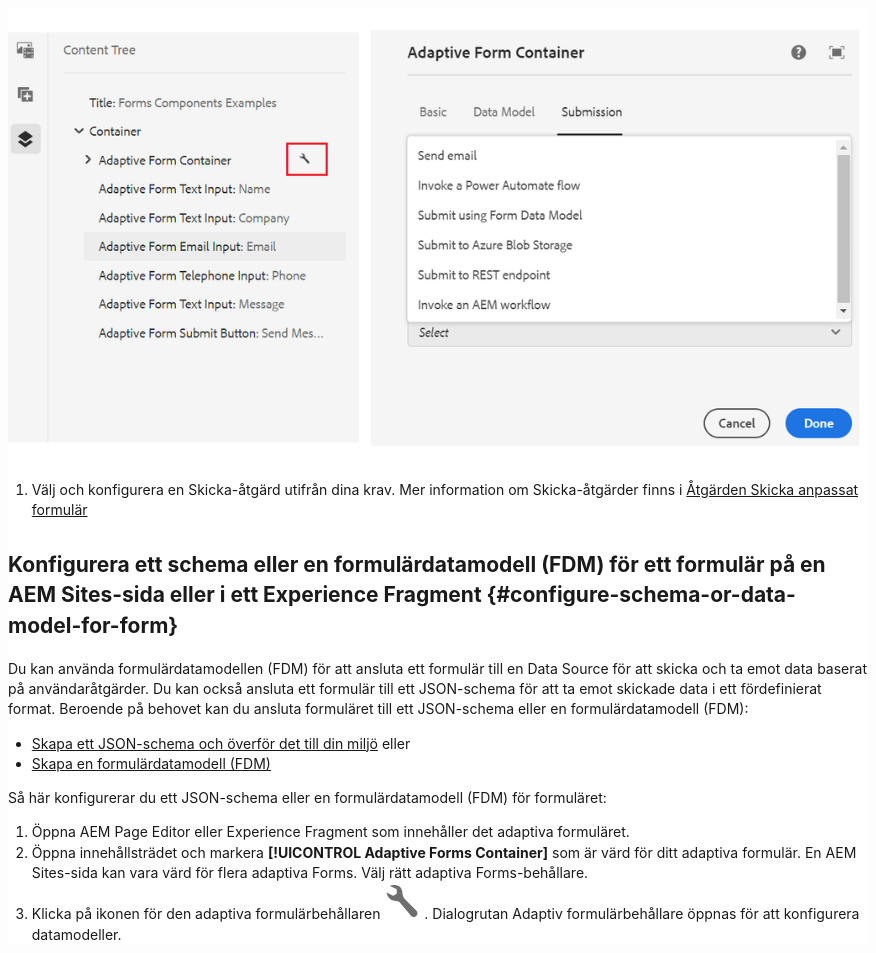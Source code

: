    ![Klicka på skiftnyckelsikonen för att öppna dialogrutan Adaptiv formulärbehållare och konfigurera åtgärden Skicka för ett adaptivt formulär](/help/forms/assets/adaptive-forms-container.png)
1. Välj och konfigurera en Skicka-åtgärd utifrån dina krav. Mer information om Skicka-åtgärder finns i [Åtgärden Skicka anpassat formulär](/help/forms/configuring-submit-actions.md)


## Konfigurera ett schema eller en formulärdatamodell (FDM) för ett formulär på en AEM Sites-sida eller i ett Experience Fragment {#configure-schema-or-data-model-for-form}

Du kan använda formulärdatamodellen (FDM) för att ansluta ett formulär till en Data Source för att skicka och ta emot data baserat på användaråtgärder. Du kan också ansluta ett formulär till ett JSON-schema för att ta emot skickade data i ett fördefinierat format. Beroende på behovet kan du ansluta formuläret till ett JSON-schema eller en formulärdatamodell (FDM):

* [Skapa ett JSON-schema och överför det till din miljö](/help/forms/adaptive-form-json-schema-form-model.md) eller
* [Skapa en formulärdatamodell (FDM)](/help/forms/create-form-data-models.md)

Så här konfigurerar du ett JSON-schema eller en formulärdatamodell (FDM) för formuläret:

1. Öppna AEM Page Editor eller Experience Fragment som innehåller det adaptiva formuläret.
1. Öppna innehållsträdet och markera **[!UICONTROL Adaptive Forms Container]** som är värd för ditt adaptiva formulär. En AEM Sites-sida kan vara värd för flera adaptiva Forms. Välj rätt adaptiva Forms-behållare.
1. Klicka på ikonen för den adaptiva formulärbehållaren ![Egenskaper för den adaptiva formulärbehållaren](/help/forms/assets/configure-icon.svg) . Dialogrutan Adaptiv formulärbehållare öppnas för att konfigurera datamodeller.